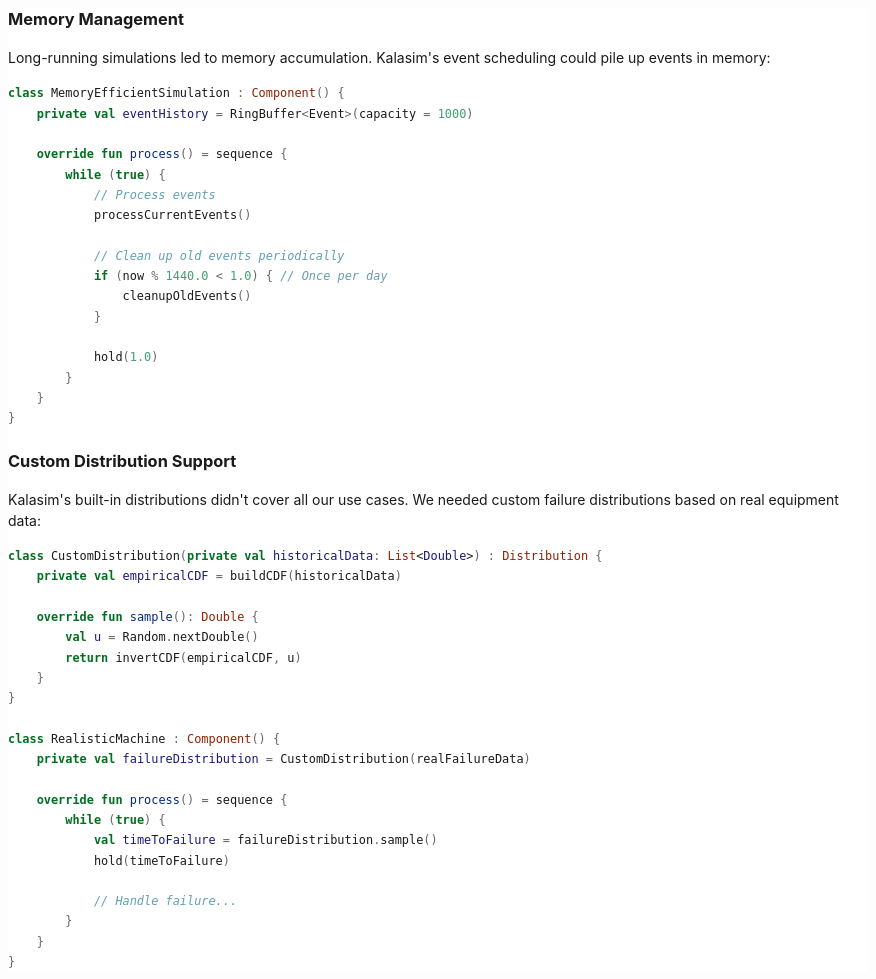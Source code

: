### Memory Management

Long-running simulations led to memory accumulation. Kalasim's event scheduling could pile up events in memory:

```kotlin
class MemoryEfficientSimulation : Component() {
    private val eventHistory = RingBuffer<Event>(capacity = 1000)
    
    override fun process() = sequence {
        while (true) {
            // Process events
            processCurrentEvents()
            
            // Clean up old events periodically
            if (now % 1440.0 < 1.0) { // Once per day
                cleanupOldEvents()
            }
            
            hold(1.0)
        }
    }
}
```

### Custom Distribution Support

Kalasim's built-in distributions didn't cover all our use cases. We needed custom failure distributions based on real equipment data:

```kotlin
class CustomDistribution(private val historicalData: List<Double>) : Distribution {
    private val empiricalCDF = buildCDF(historicalData)
    
    override fun sample(): Double {
        val u = Random.nextDouble()
        return invertCDF(empiricalCDF, u)
    }
}

class RealisticMachine : Component() {
    private val failureDistribution = CustomDistribution(realFailureData)
    
    override fun process() = sequence {
        while (true) {
            val timeToFailure = failureDistribution.sample()
            hold(timeToFailure)
            
            // Handle failure...
        }
    }
}
```
